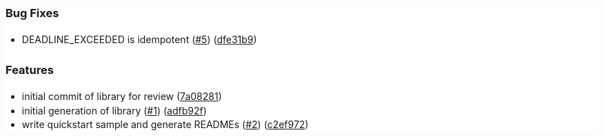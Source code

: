 
### Bug Fixes

* DEADLINE_EXCEEDED is idempotent ([#5](https://www.github.com/googleapis/nodejs-web-risk/issues/5)) ([dfe31b9](https://www.github.com/googleapis/nodejs-web-risk/commit/dfe31b9))


### Features

* initial commit of library for review ([7a08281](https://www.github.com/googleapis/nodejs-web-risk/commit/7a08281))
* initial generation of library ([#1](https://www.github.com/googleapis/nodejs-web-risk/issues/1)) ([adfb92f](https://www.github.com/googleapis/nodejs-web-risk/commit/adfb92f))
* write quickstart sample and generate READMEs ([#2](https://www.github.com/googleapis/nodejs-web-risk/issues/2)) ([c2ef972](https://www.github.com/googleapis/nodejs-web-risk/commit/c2ef972))
